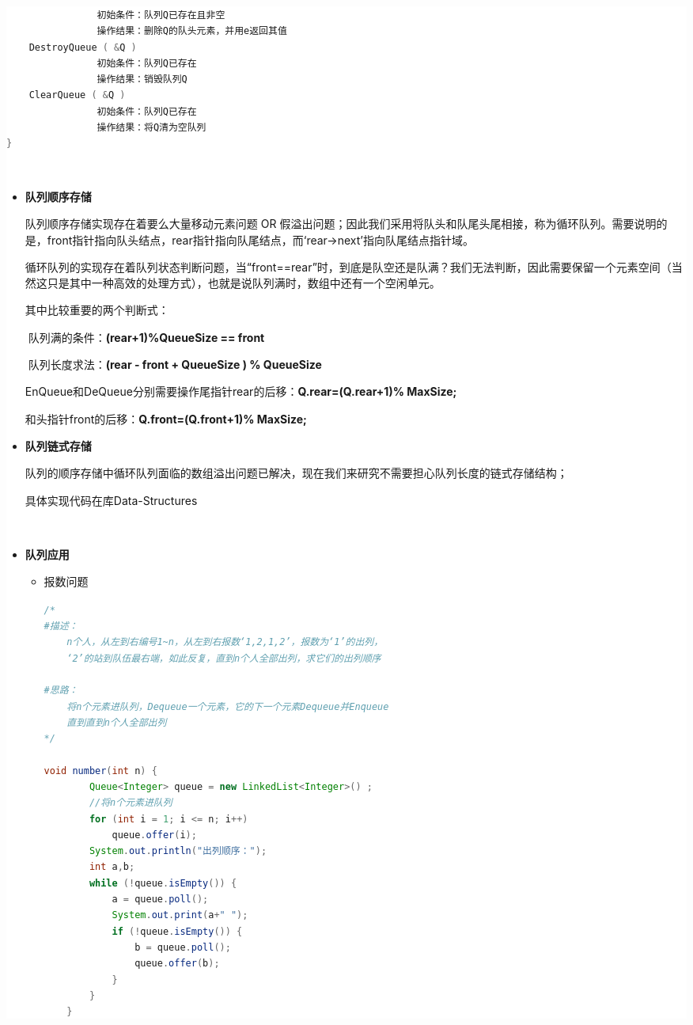   ```c++
                  初始条件：队列Q已存在且非空
                  操作结果：删除Q的队头元素，并用e返回其值
      DestroyQueue ( &Q )
                  初始条件：队列Q已存在
                  操作结果：销毁队列Q
      ClearQueue ( &Q )
                  初始条件：队列Q已存在
                  操作结果：将Q清为空队列
  }
  ```

  ​

- **队列顺序存储**

  队列顺序存储实现存在着要么大量移动元素问题 OR 假溢出问题；因此我们采用将队头和队尾头尾相接，称为循环队列。需要说明的是，front指针指向队头结点，rear指针指向队尾结点，而‘rear->next’指向队尾结点指针域。

  循环队列的实现存在着队列状态判断问题，当“front==rear”时，到底是队空还是队满？我们无法判断，因此需要保留一个元素空间（当然这只是其中一种高效的处理方式），也就是说队列满时，数组中还有一个空闲单元。

  其中比较重要的两个判断式：

  ​			队列满的条件：**(rear+1)%QueueSize == front**

  ​			队列长度求法：**(rear - front + QueueSize ) % QueueSize** 

  EnQueue和DeQueue分别需要操作尾指针rear的后移：**Q.rear=(Q.rear+1)% MaxSize;** 

  和头指针front的后移：**Q.front=(Q.front+1)% MaxSize;**


- **队列链式存储**

  队列的顺序存储中循环队列面临的数组溢出问题已解决，现在我们来研究不需要担心队列长度的链式存储结构；

  具体实现代码在库Data-Structures

  ​

- **队列应用**

  - 报数问题

    ```Java
    /*
    #描述：
    	n个人，从左到右编号1~n，从左到右报数‘1,2,1,2’，报数为‘1’的出列，
    	‘2’的站到队伍最右端，如此反复，直到n个人全部出列，求它们的出列顺序
    	
    #思路：
    	将n个元素进队列，Dequeue一个元素，它的下一个元素Dequeue并Enqueue
    	直到直到n个人全部出列
    */

    void number(int n) {
    		Queue<Integer> queue = new LinkedList<Integer>() ;
    		//将n个元素进队列
    		for (int i = 1; i <= n; i++)
    			queue.offer(i);
    		System.out.println("出列顺序：");
    		int a,b;
    		while (!queue.isEmpty()) {
    			a = queue.poll();
    			System.out.print(a+" ");
    			if (!queue.isEmpty()) {
    				b = queue.poll();
    				queue.offer(b);
    			}
    		}
    	}